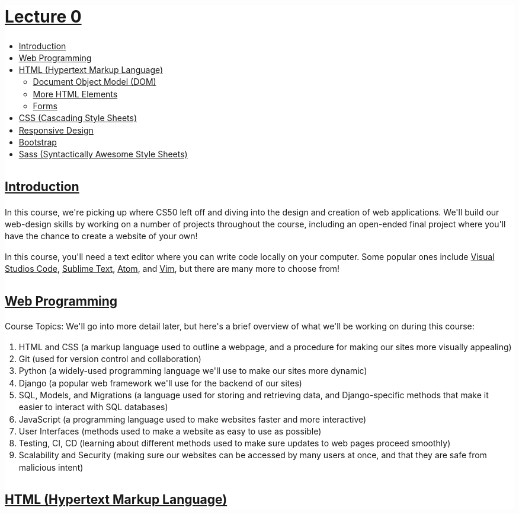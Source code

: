 [Lecture 0](https://cs50.harvard.edu/web/2020/notes/0/#lecture-0)
=================================================================

-   [Introduction](https://cs50.harvard.edu/web/2020/notes/0/#introduction)
-   [Web Programming](https://cs50.harvard.edu/web/2020/notes/0/#web-programming)
-   [HTML (Hypertext Markup Language)](https://cs50.harvard.edu/web/2020/notes/0/#html-hypertext-markup-language)
    -   [Document Object Model (DOM)](https://cs50.harvard.edu/web/2020/notes/0/#document-object-model-dom)
    -   [More HTML Elements](https://cs50.harvard.edu/web/2020/notes/0/#more-html-elements)
    -   [Forms](https://cs50.harvard.edu/web/2020/notes/0/#forms)
-   [CSS (Cascading Style Sheets)](https://cs50.harvard.edu/web/2020/notes/0/#css-cascading-style-sheets)
-   [Responsive Design](https://cs50.harvard.edu/web/2020/notes/0/#responsive-design)
-   [Bootstrap](https://cs50.harvard.edu/web/2020/notes/0/#bootstrap)
-   [Sass (Syntactically Awesome Style Sheets)](https://cs50.harvard.edu/web/2020/notes/0/#sass-syntactically-awesome-style-sheets)

[Introduction](https://cs50.harvard.edu/web/2020/notes/0/#introduction)
-----------------------------------------------------------------------

In this course, we're picking up where CS50 left off and diving into the design and creation of web applications. We'll build our web-design skills by working on a number of projects throughout the course, including an open-ended final project where you'll have the chance to create a website of your own!

In this course, you'll need a text editor where you can write code locally on your computer. Some popular ones include [Visual Studios Code](https://code.visualstudio.com/), [Sublime Text](https://www.sublimetext.com/), [Atom](https://atom.io/), and [Vim](https://www.vim.org/), but there are many more to choose from!

[Web Programming](https://cs50.harvard.edu/web/2020/notes/0/#web-programming)
-----------------------------------------------------------------------------

Course Topics: We'll go into more detail later, but here's a brief overview of what we'll be working on during this course:

1.  HTML and CSS (a markup language used to outline a webpage, and a procedure for making our sites more visually appealing)
2.  Git (used for version control and collaboration)
3.  Python (a widely-used programming language we'll use to make our sites more dynamic)
4.  Django (a popular web framework we'll use for the backend of our sites)
5.  SQL, Models, and Migrations (a language used for storing and retrieving data, and Django-specific methods that make it easier to interact with SQL databases)
6.  JavaScript (a programming language used to make websites faster and more interactive)
7.  User Interfaces (methods used to make a website as easy to use as possible)
8.  Testing, CI, CD (learning about different methods used to make sure updates to web pages proceed smoothly)
9.  Scalability and Security (making sure our websites can be accessed by many users at once, and that they are safe from malicious intent)

[HTML (Hypertext Markup Language)](https://cs50.harvard.edu/web/2020/notes/0/#html-hypertext-markup-language)
-------------------------------------------------------------------------------------------------------------
